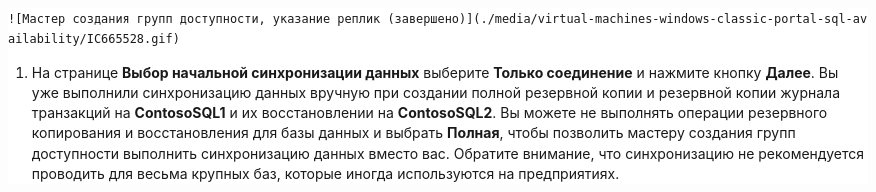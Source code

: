 	![Мастер создания групп доступности, указание реплик (завершено)](./media/virtual-machines-windows-classic-portal-sql-availability/IC665528.gif)

1. На странице **Выбор начальной синхронизации данных** выберите **Только соединение** и нажмите кнопку **Далее**. Вы уже выполнили синхронизацию данных вручную при создании полной резервной копии и резервной копии журнала транзакций на **ContosoSQL1** и их восстановлении на **ContosoSQL2**. Вы можете не выполнять операции резервного копирования и восстановления для базы данных и выбрать **Полная**, чтобы позволить мастеру создания групп доступности выполнить синхронизацию данных вместо вас. Обратите внимание, что синхронизацию не рекомендуется проводить для весьма крупных баз, которые иногда используются на предприятиях.
